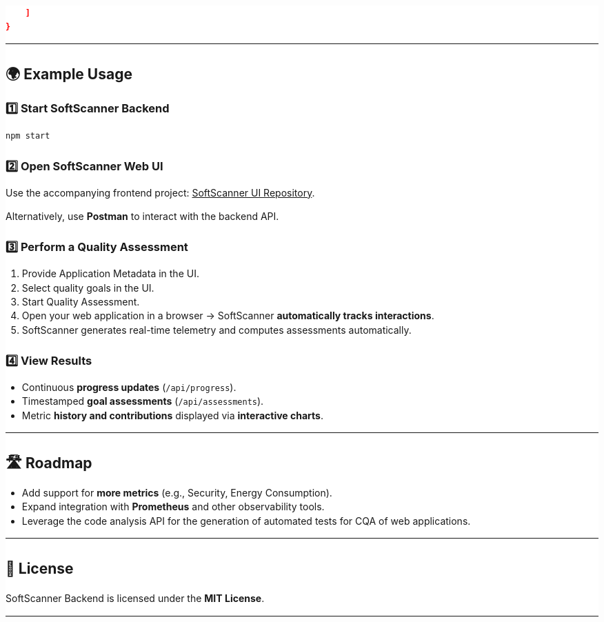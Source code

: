 ```json
    ]
}
```

---

## 🌍 Example Usage
### 1️⃣ Start SoftScanner Backend
```bash
npm start
```
### 2️⃣ Open SoftScanner Web UI
Use the accompanying frontend project: [SoftScanner UI Repository](https://github.com/softscanner-sw/continuous-quality-assessment-web-ui).

Alternatively, use **Postman** to interact with the backend API.

### 3️⃣ Perform a Quality Assessment
1. Provide Application Metadata in the UI.
2. Select quality goals in the UI.
3. Start Quality Assessment.
4. Open your web application in a browser → SoftScanner **automatically tracks interactions**.
5. SoftScanner generates real-time telemetry and computes assessments automatically.

### 4️⃣ View Results
- Continuous **progress updates** (`/api/progress`).
- Timestamped **goal assessments** (`/api/assessments`).
- Metric **history and contributions** displayed via **interactive charts**.

---

## 🛣 Roadmap
- Add support for **more metrics** (e.g., Security, Energy Consumption).
- Expand integration with **Prometheus** and other observability tools.
- Leverage the code analysis API for the generation of automated tests for CQA of web applications.

---

## 📜 License
SoftScanner Backend is licensed under the **MIT License**.

---
